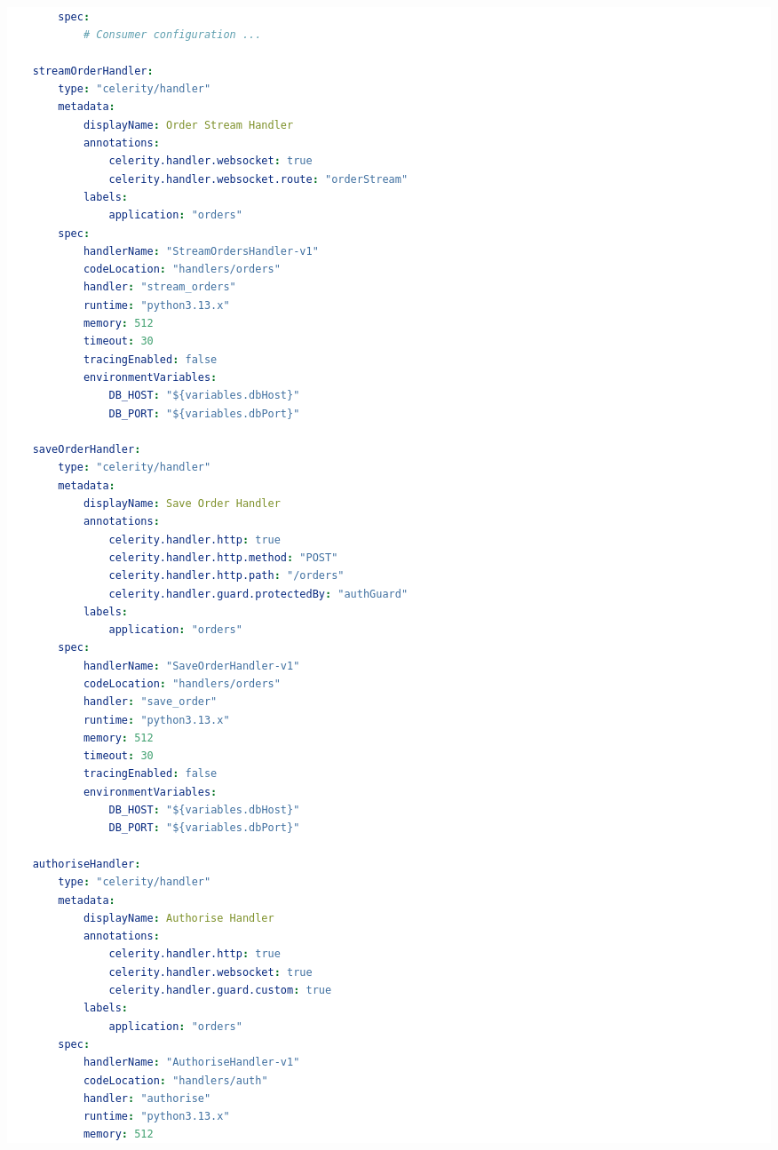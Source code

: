 ```yaml
        spec:
            # Consumer configuration ...

    streamOrderHandler:
        type: "celerity/handler"
        metadata:
            displayName: Order Stream Handler
            annotations:
                celerity.handler.websocket: true
                celerity.handler.websocket.route: "orderStream"
            labels:
                application: "orders"
        spec:
            handlerName: "StreamOrdersHandler-v1"
            codeLocation: "handlers/orders"
            handler: "stream_orders"
            runtime: "python3.13.x"
            memory: 512
            timeout: 30
            tracingEnabled: false
            environmentVariables:
                DB_HOST: "${variables.dbHost}"
                DB_PORT: "${variables.dbPort}"

    saveOrderHandler:
        type: "celerity/handler"
        metadata:
            displayName: Save Order Handler
            annotations:
                celerity.handler.http: true
                celerity.handler.http.method: "POST"
                celerity.handler.http.path: "/orders"
                celerity.handler.guard.protectedBy: "authGuard"
            labels:
                application: "orders"
        spec:
            handlerName: "SaveOrderHandler-v1"
            codeLocation: "handlers/orders"
            handler: "save_order"
            runtime: "python3.13.x"
            memory: 512
            timeout: 30
            tracingEnabled: false
            environmentVariables:
                DB_HOST: "${variables.dbHost}"
                DB_PORT: "${variables.dbPort}"
    
    authoriseHandler:
        type: "celerity/handler"
        metadata:
            displayName: Authorise Handler
            annotations:
                celerity.handler.http: true
                celerity.handler.websocket: true
                celerity.handler.guard.custom: true
            labels:
                application: "orders"
        spec:
            handlerName: "AuthoriseHandler-v1"
            codeLocation: "handlers/auth"
            handler: "authorise"
            runtime: "python3.13.x"
            memory: 512
```